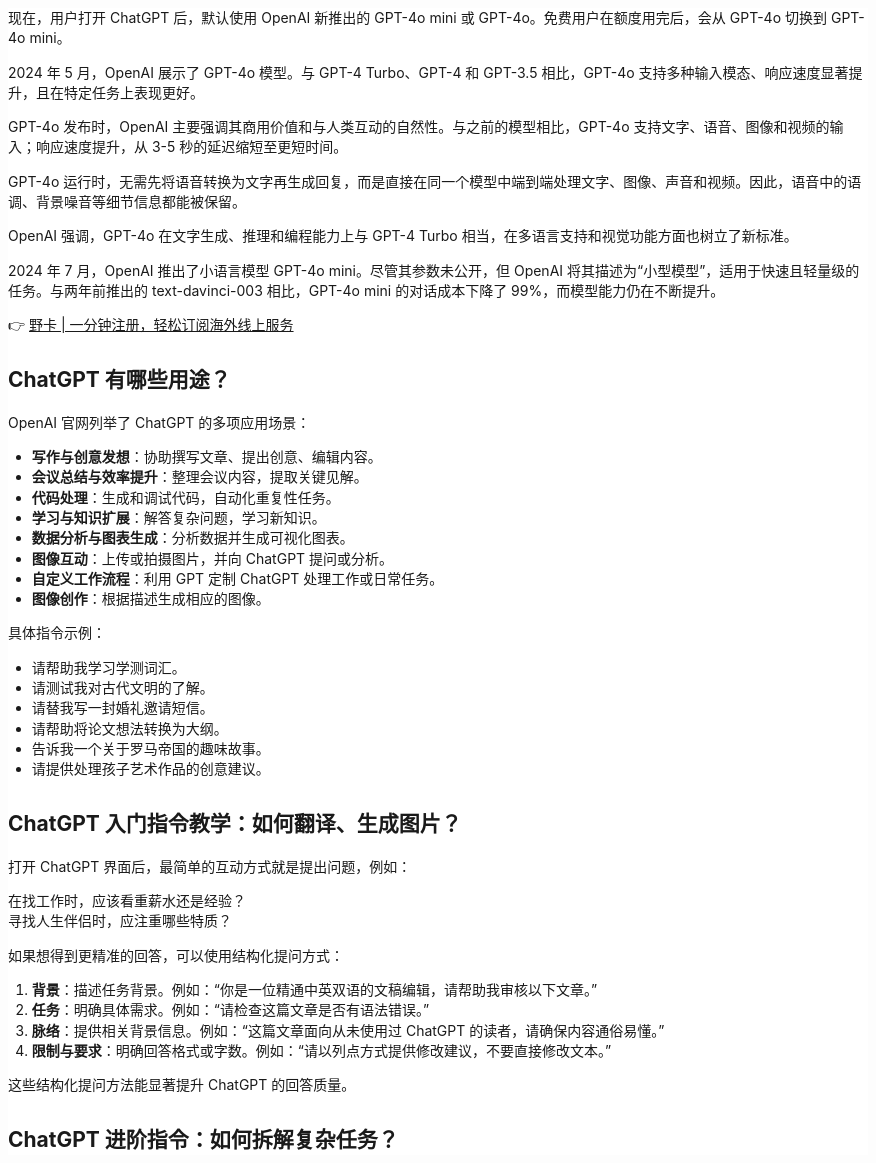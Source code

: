 现在，用户打开 ChatGPT 后，默认使用 OpenAI 新推出的 GPT-4o mini 或 GPT-4o。免费用户在额度用完后，会从 GPT-4o 切换到 GPT-4o mini。

2024 年 5 月，OpenAI 展示了 GPT-4o 模型。与 GPT-4 Turbo、GPT-4 和 GPT-3.5 相比，GPT-4o 支持多种输入模态、响应速度显著提升，且在特定任务上表现更好。

GPT-4o 发布时，OpenAI 主要强调其商用价值和与人类互动的自然性。与之前的模型相比，GPT-4o 支持文字、语音、图像和视频的输入；响应速度提升，从 3-5 秒的延迟缩短至更短时间。

GPT-4o 运行时，无需先将语音转换为文字再生成回复，而是直接在同一个模型中端到端处理文字、图像、声音和视频。因此，语音中的语调、背景噪音等细节信息都能被保留。

OpenAI 强调，GPT-4o 在文字生成、推理和编程能力上与 GPT-4 Turbo 相当，在多语言支持和视觉功能方面也树立了新标准。

2024 年 7 月，OpenAI 推出了小语言模型 GPT-4o mini。尽管其参数未公开，但 OpenAI 将其描述为“小型模型”，适用于快速且轻量级的任务。与两年前推出的 text-davinci-003 相比，GPT-4o mini 的对话成本下降了 99%，而模型能力仍在不断提升。

👉 [野卡 | 一分钟注册，轻松订阅海外线上服务](https://bbtdd.com/yeka)

## ChatGPT 有哪些用途？

OpenAI 官网列举了 ChatGPT 的多项应用场景：

- **写作与创意发想**：协助撰写文章、提出创意、编辑内容。
- **会议总结与效率提升**：整理会议内容，提取关键见解。
- **代码处理**：生成和调试代码，自动化重复性任务。
- **学习与知识扩展**：解答复杂问题，学习新知识。
- **数据分析与图表生成**：分析数据并生成可视化图表。
- **图像互动**：上传或拍摄图片，并向 ChatGPT 提问或分析。
- **自定义工作流程**：利用 GPT 定制 ChatGPT 处理工作或日常任务。
- **图像创作**：根据描述生成相应的图像。

具体指令示例：

- 请帮助我学习学测词汇。
- 请测试我对古代文明的了解。
- 请替我写一封婚礼邀请短信。
- 请帮助将论文想法转换为大纲。
- 告诉我一个关于罗马帝国的趣味故事。
- 请提供处理孩子艺术作品的创意建议。

## ChatGPT 入门指令教学：如何翻译、生成图片？

打开 ChatGPT 界面后，最简单的互动方式就是提出问题，例如：

在找工作时，应该看重薪水还是经验？  
寻找人生伴侣时，应注重哪些特质？

如果想得到更精准的回答，可以使用结构化提问方式：

1. **背景**：描述任务背景。例如：“你是一位精通中英双语的文稿编辑，请帮助我审核以下文章。”
2. **任务**：明确具体需求。例如：“请检查这篇文章是否有语法错误。”
3. **脉络**：提供相关背景信息。例如：“这篇文章面向从未使用过 ChatGPT 的读者，请确保内容通俗易懂。”
4. **限制与要求**：明确回答格式或字数。例如：“请以列点方式提供修改建议，不要直接修改文本。”

这些结构化提问方法能显著提升 ChatGPT 的回答质量。

## ChatGPT 进阶指令：如何拆解复杂任务？
